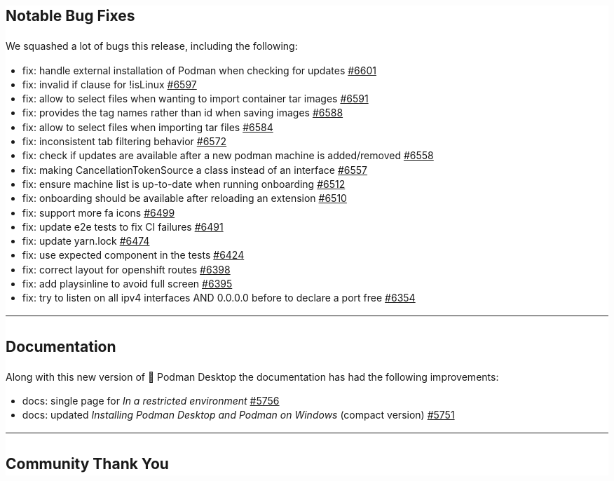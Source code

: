 
## Notable Bug Fixes

We squashed a lot of bugs this release, including the following:

- fix: handle external installation of Podman when checking for updates [#6601](https://github.com/containers/podman-desktop/pull/6601)
- fix: invalid if clause for !isLinux [#6597](https://github.com/containers/podman-desktop/pull/6597)
- fix: allow to select files when wanting to import container tar images [#6591](https://github.com/containers/podman-desktop/pull/6591)
- fix: provides the tag names rather than id when saving images [#6588](https://github.com/containers/podman-desktop/pull/6588)
- fix: allow to select files when importing tar files [#6584](https://github.com/containers/podman-desktop/pull/6584)
- fix: inconsistent tab filtering behavior [#6572](https://github.com/containers/podman-desktop/pull/6572)
- fix: check if updates are available after a new podman machine is added/removed [#6558](https://github.com/containers/podman-desktop/pull/6558)
- fix: making CancellationTokenSource a class instead of an interface [#6557](https://github.com/containers/podman-desktop/pull/6557)
- fix: ensure machine list is up-to-date when running onboarding [#6512](https://github.com/containers/podman-desktop/pull/6512)
- fix: onboarding should be available after reloading an extension [#6510](https://github.com/containers/podman-desktop/pull/6510)
- fix: support more fa icons [#6499](https://github.com/containers/podman-desktop/pull/6499)
- fix: update e2e tests to fix CI failures [#6491](https://github.com/containers/podman-desktop/pull/6491)
- fix: update yarn.lock [#6474](https://github.com/containers/podman-desktop/pull/6474)
- fix: use expected component in the tests [#6424](https://github.com/containers/podman-desktop/pull/6424)
- fix: correct layout for openshift routes [#6398](https://github.com/containers/podman-desktop/pull/6398)
- fix: add playsinline to avoid full screen [#6395](https://github.com/containers/podman-desktop/pull/6395)
- fix: try to listen on all ipv4 interfaces AND 0.0.0.0 before to declare a port free [#6354](https://github.com/containers/podman-desktop/pull/6354)

---

## Documentation

Along with this new version of 🦭 Podman Desktop the documentation has had the following improvements:

- docs: single page for _In a restricted environment_ [#5756](https://github.com/containers/podman-desktop/pull/5756)
- docs: updated _Installing Podman Desktop and Podman on Windows_ (compact version) [#5751](https://github.com/containers/podman-desktop/pull/5751)

---

## Community Thank You
